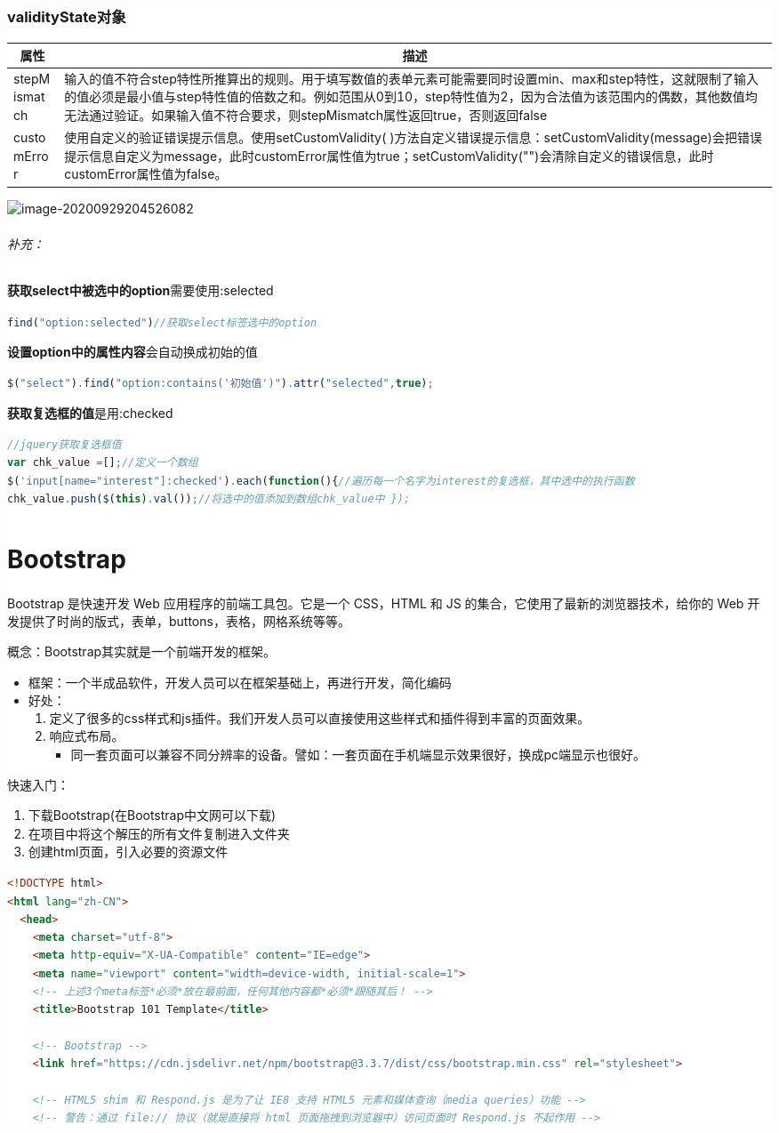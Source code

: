 ### validityState对象

| **属性**     | **描述**                                                     |
| ------------ | ------------------------------------------------------------ |
| stepMismatch | 输入的值不符合step特性所推算出的规则。用于填写数值的表单元素可能需要同时设置min、max和step特性，这就限制了输入的值必须是最小值与step特性值的倍数之和。例如范围从0到10，step特性值为2，因为合法值为该范围内的偶数，其他数值均无法通过验证。如果输入值不符合要求，则stepMismatch属性返回true，否则返回false |
| customError  | 使用自定义的验证错误提示信息。使用setCustomValidity( )方法自定义错误提示信息：setCustomValidity(message)会把错误提示信息自定义为message，此时customError属性值为true；setCustomValidity("")会清除自定义的错误信息，此时customError属性值为false。 |

![image-20200929204526082](F:\md笔记文件\assets\表单验证.png)

###### 补充：

**获取select中被选中的option**需要使用:selected

```js
find("option:selected")//获取select标签选中的option
```

**设置option中的属性内容**会自动换成初始的值

```js
$("select").find("option:contains('初始值')").attr("selected",true);
```

**获取复选框的值**是用:checked

```js
//jquery获取复选框值    
var chk_value =[];//定义一个数组    
$('input[name="interest"]:checked').each(function(){//遍历每一个名字为interest的复选框，其中选中的执行函数    
chk_value.push($(this).val());//将选中的值添加到数组chk_value中 });
```



# Bootstrap

Bootstrap 是快速开发 Web 应用程序的前端工具包。它是一个 CSS，HTML 和 JS 的集合，它使用了最新的浏览器技术，给你的 Web 开发提供了时尚的版式，表单，buttons，表格，网格系统等等。

概念：Bootstrap其实就是一个前端开发的框架。

- 框架：一个半成品软件，开发人员可以在框架基础上，再进行开发，简化编码
- 好处：
  1. 定义了很多的css样式和js插件。我们开发人员可以直接使用这些样式和插件得到丰富的页面效果。
  2. 响应式布局。
     - 同一套页面可以兼容不同分辨率的设备。譬如：一套页面在手机端显示效果很好，换成pc端显示也很好。

快速入门：

1. 下载Bootstrap(在Bootstrap中文网可以下载)
2. 在项目中将这个解压的所有文件复制进入文件夹
3. 创建html页面，引入必要的资源文件 

```html
<!DOCTYPE html>
<html lang="zh-CN">
  <head>
    <meta charset="utf-8">
    <meta http-equiv="X-UA-Compatible" content="IE=edge">
    <meta name="viewport" content="width=device-width, initial-scale=1">
    <!-- 上述3个meta标签*必须*放在最前面，任何其他内容都*必须*跟随其后！ -->
    <title>Bootstrap 101 Template</title>

    <!-- Bootstrap -->
    <link href="https://cdn.jsdelivr.net/npm/bootstrap@3.3.7/dist/css/bootstrap.min.css" rel="stylesheet">

    <!-- HTML5 shim 和 Respond.js 是为了让 IE8 支持 HTML5 元素和媒体查询（media queries）功能 -->
    <!-- 警告：通过 file:// 协议（就是直接将 html 页面拖拽到浏览器中）访问页面时 Respond.js 不起作用 -->
```